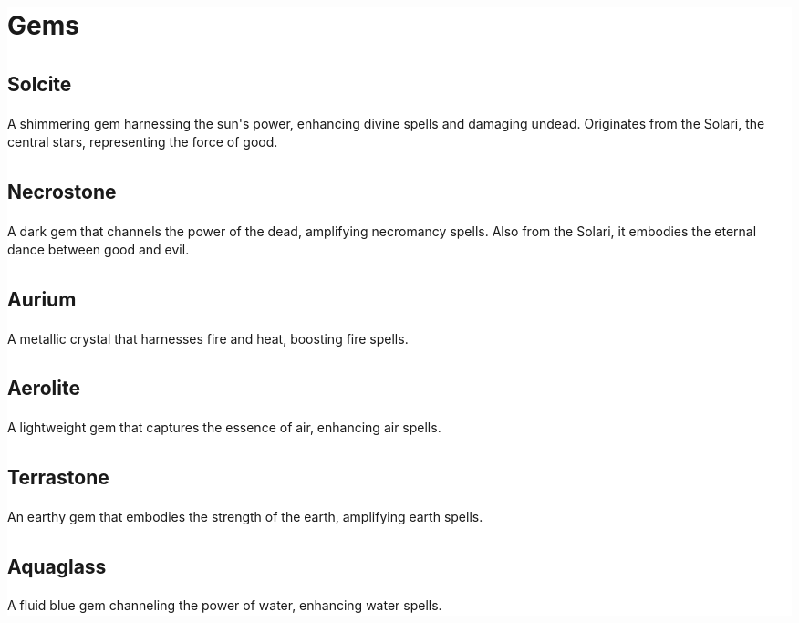 # Gems

## Solcite
A shimmering gem harnessing the sun's power, enhancing divine spells and damaging undead. Originates from the Solari, the central stars, representing the force of good.

## Necrostone
A dark gem that channels the power of the dead, amplifying necromancy spells. Also from the Solari, it embodies the eternal dance between good and evil.

## Aurium
A metallic crystal that harnesses fire and heat, boosting fire spells.

## Aerolite
A lightweight gem that captures the essence of air, enhancing air spells.

## Terrastone
An earthy gem that embodies the strength of the earth, amplifying earth spells.

## Aquaglass
A fluid blue gem channeling the power of water, enhancing water spells.